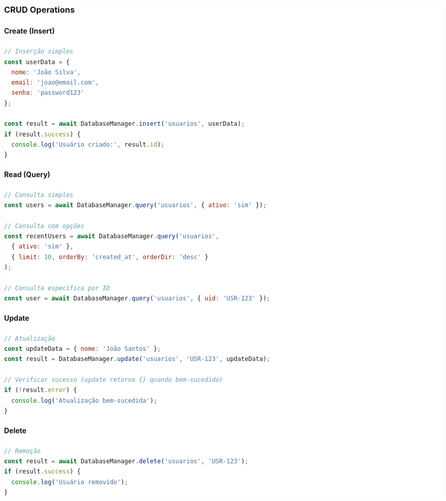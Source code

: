 ### **CRUD Operations**

#### **Create (Insert)**
```javascript
// Inserção simples
const userData = {
  nome: 'João Silva',
  email: 'joao@email.com',
  senha: 'password123'
};

const result = await DatabaseManager.insert('usuarios', userData);
if (result.success) {
  console.log('Usuário criado:', result.id);
}
```

#### **Read (Query)**
```javascript
// Consulta simples
const users = await DatabaseManager.query('usuarios', { ativo: 'sim' });

// Consulta com opções
const recentUsers = await DatabaseManager.query('usuarios',
  { ativo: 'sim' },
  { limit: 10, orderBy: 'created_at', orderDir: 'desc' }
);

// Consulta específica por ID
const user = await DatabaseManager.query('usuarios', { uid: 'USR-123' });
```

#### **Update**
```javascript
// Atualização
const updateData = { nome: 'João Santos' };
const result = DatabaseManager.update('usuarios', 'USR-123', updateData);

// Verificar sucesso (update retorna {} quando bem-sucedido)
if (!result.error) {
  console.log('Atualização bem-sucedida');
}
```

#### **Delete**
```javascript
// Remoção
const result = await DatabaseManager.delete('usuarios', 'USR-123');
if (result.success) {
  console.log('Usuário removido');
}
```
